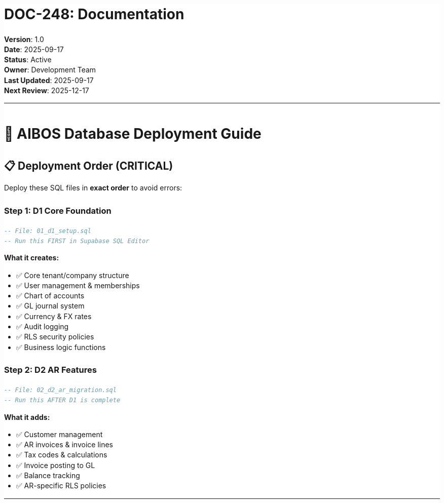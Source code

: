 # DOC-248: Documentation

**Version**: 1.0  
**Date**: 2025-09-17  
**Status**: Active  
**Owner**: Development Team  
**Last Updated**: 2025-09-17  
**Next Review**: 2025-12-17  

---

# 🚀 AIBOS Database Deployment Guide

## 📋 **Deployment Order (CRITICAL)**

Deploy these SQL files in **exact order** to avoid errors:

### **Step 1: D1 Core Foundation**

```sql
-- File: 01_d1_setup.sql
-- Run this FIRST in Supabase SQL Editor
```

**What it creates:**

- ✅ Core tenant/company structure
- ✅ User management & memberships
- ✅ Chart of accounts
- ✅ GL journal system
- ✅ Currency & FX rates
- ✅ Audit logging
- ✅ RLS security policies
- ✅ Business logic functions

### **Step 2: D2 AR Features**

```sql
-- File: 02_d2_ar_migration.sql
-- Run this AFTER D1 is complete
```

**What it adds:**

- ✅ Customer management
- ✅ AR invoices & invoice lines
- ✅ Tax codes & calculations
- ✅ Invoice posting to GL
- ✅ Balance tracking
- ✅ AR-specific RLS policies

---
